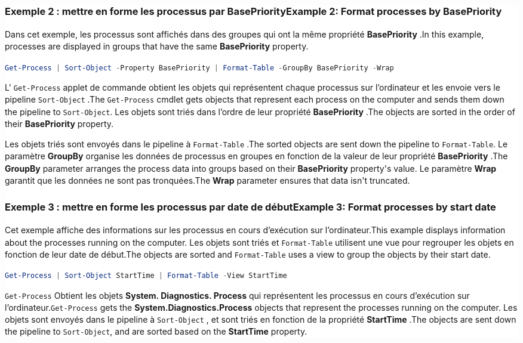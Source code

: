 ### <span data-ttu-id="49850-125">Exemple 2 : mettre en forme les processus par BasePriority</span><span class="sxs-lookup"><span data-stu-id="49850-125">Example 2: Format processes by BasePriority</span></span>

<span data-ttu-id="49850-126">Dans cet exemple, les processus sont affichés dans des groupes qui ont la même propriété **BasePriority** .</span><span class="sxs-lookup"><span data-stu-id="49850-126">In this example, processes are displayed in groups that have the same **BasePriority** property.</span></span>

```powershell
Get-Process | Sort-Object -Property BasePriority | Format-Table -GroupBy BasePriority -Wrap
```

<span data-ttu-id="49850-127">L' `Get-Process` applet de commande obtient les objets qui représentent chaque processus sur l’ordinateur et les envoie vers le pipeline `Sort-Object` .</span><span class="sxs-lookup"><span data-stu-id="49850-127">The `Get-Process` cmdlet gets objects that represent each process on the computer and sends them down the pipeline to `Sort-Object`.</span></span> <span data-ttu-id="49850-128">Les objets sont triés dans l’ordre de leur propriété **BasePriority** .</span><span class="sxs-lookup"><span data-stu-id="49850-128">The objects are sorted in the order of their **BasePriority** property.</span></span>

<span data-ttu-id="49850-129">Les objets triés sont envoyés dans le pipeline à `Format-Table` .</span><span class="sxs-lookup"><span data-stu-id="49850-129">The sorted objects are sent down the pipeline to `Format-Table`.</span></span> <span data-ttu-id="49850-130">Le paramètre **GroupBy** organise les données de processus en groupes en fonction de la valeur de leur propriété **BasePriority** .</span><span class="sxs-lookup"><span data-stu-id="49850-130">The **GroupBy** parameter arranges the process data into groups based on their **BasePriority** property's value.</span></span> <span data-ttu-id="49850-131">Le paramètre **Wrap** garantit que les données ne sont pas tronquées.</span><span class="sxs-lookup"><span data-stu-id="49850-131">The **Wrap** parameter ensures that data isn't truncated.</span></span>

### <span data-ttu-id="49850-132">Exemple 3 : mettre en forme les processus par date de début</span><span class="sxs-lookup"><span data-stu-id="49850-132">Example 3: Format processes by start date</span></span>

<span data-ttu-id="49850-133">Cet exemple affiche des informations sur les processus en cours d’exécution sur l’ordinateur.</span><span class="sxs-lookup"><span data-stu-id="49850-133">This example displays information about the processes running on the computer.</span></span> <span data-ttu-id="49850-134">Les objets sont triés et `Format-Table` utilisent une vue pour regrouper les objets en fonction de leur date de début.</span><span class="sxs-lookup"><span data-stu-id="49850-134">The objects are sorted and `Format-Table` uses a view to group the objects by their start date.</span></span>

```powershell
Get-Process | Sort-Object StartTime | Format-Table -View StartTime
```

<span data-ttu-id="49850-135">`Get-Process` Obtient les objets **System. Diagnostics. Process** qui représentent les processus en cours d’exécution sur l’ordinateur.</span><span class="sxs-lookup"><span data-stu-id="49850-135">`Get-Process` gets the **System.Diagnostics.Process** objects that represent the processes running on the computer.</span></span> <span data-ttu-id="49850-136">Les objets sont envoyés dans le pipeline à `Sort-Object` , et sont triés en fonction de la propriété **StartTime** .</span><span class="sxs-lookup"><span data-stu-id="49850-136">The objects are sent down the pipeline to `Sort-Object`, and are sorted based on the **StartTime** property.</span></span>
